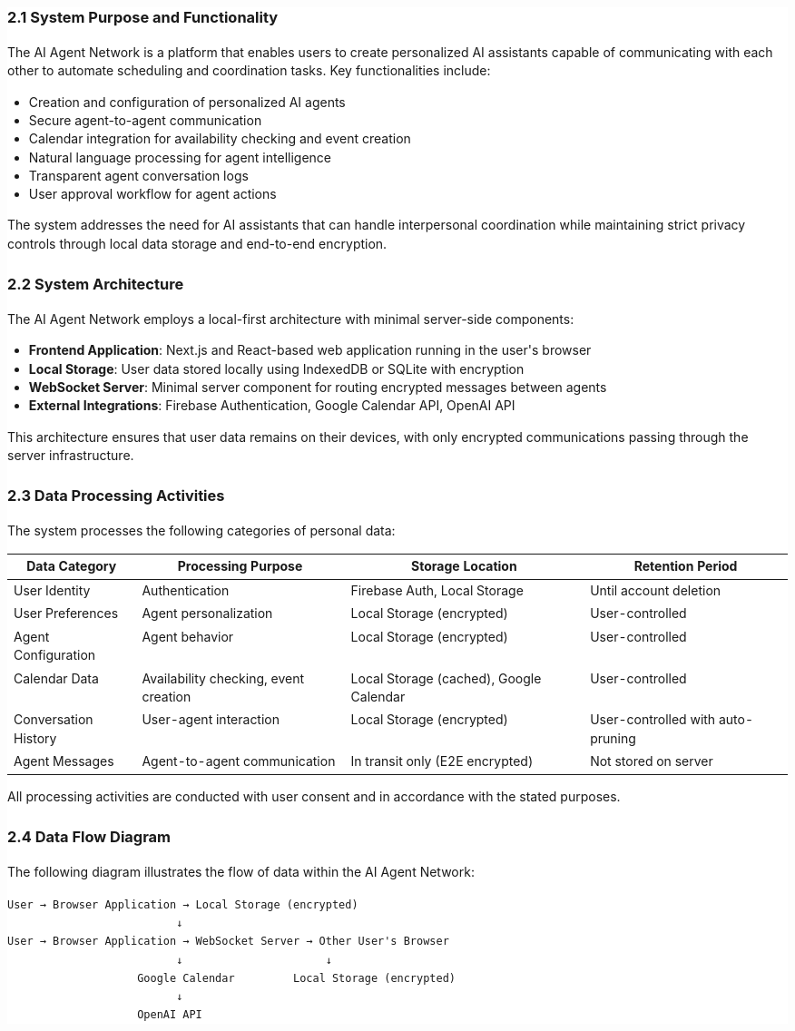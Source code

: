 ### 2.1 System Purpose and Functionality

The AI Agent Network is a platform that enables users to create personalized AI assistants capable of communicating with each other to automate scheduling and coordination tasks. Key functionalities include:

- Creation and configuration of personalized AI agents
- Secure agent-to-agent communication
- Calendar integration for availability checking and event creation
- Natural language processing for agent intelligence
- Transparent agent conversation logs
- User approval workflow for agent actions

The system addresses the need for AI assistants that can handle interpersonal coordination while maintaining strict privacy controls through local data storage and end-to-end encryption.

### 2.2 System Architecture

The AI Agent Network employs a local-first architecture with minimal server-side components:

- **Frontend Application**: Next.js and React-based web application running in the user's browser
- **Local Storage**: User data stored locally using IndexedDB or SQLite with encryption
- **WebSocket Server**: Minimal server component for routing encrypted messages between agents
- **External Integrations**: Firebase Authentication, Google Calendar API, OpenAI API

This architecture ensures that user data remains on their devices, with only encrypted communications passing through the server infrastructure.

### 2.3 Data Processing Activities

The system processes the following categories of personal data:

| Data Category | Processing Purpose | Storage Location | Retention Period |
|--------------|-------------------|-----------------|------------------|
| User Identity | Authentication | Firebase Auth, Local Storage | Until account deletion |
| User Preferences | Agent personalization | Local Storage (encrypted) | User-controlled |
| Agent Configuration | Agent behavior | Local Storage (encrypted) | User-controlled |
| Calendar Data | Availability checking, event creation | Local Storage (cached), Google Calendar | User-controlled |
| Conversation History | User-agent interaction | Local Storage (encrypted) | User-controlled with auto-pruning |
| Agent Messages | Agent-to-agent communication | In transit only (E2E encrypted) | Not stored on server |

All processing activities are conducted with user consent and in accordance with the stated purposes.

### 2.4 Data Flow Diagram

The following diagram illustrates the flow of data within the AI Agent Network:

```
User → Browser Application → Local Storage (encrypted)
                          ↓
User → Browser Application → WebSocket Server → Other User's Browser
                          ↓                      ↓
                    Google Calendar         Local Storage (encrypted)
                          ↓
                    OpenAI API
```
